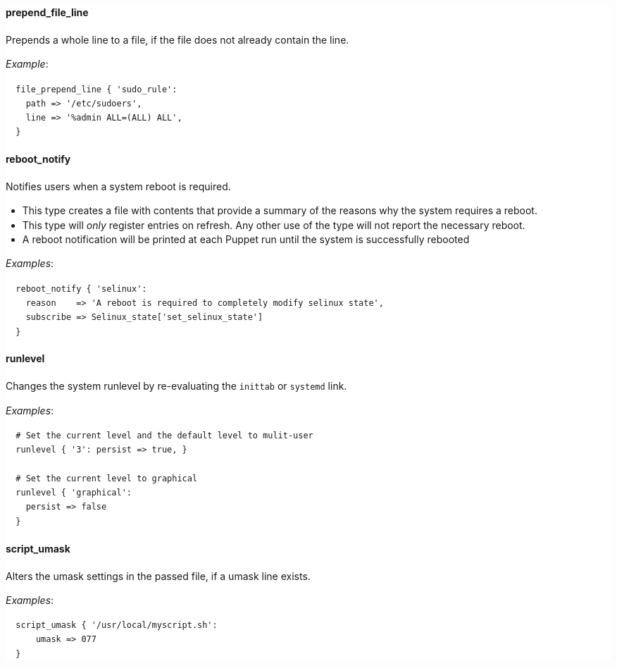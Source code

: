 #### **prepend_file_line**

Prepends a whole line to a file, if the file does not already contain
the line.

*Example*:

```puppet
  file_prepend_line { 'sudo_rule':
    path => '/etc/sudoers',
    line => '%admin ALL=(ALL) ALL',
  }
```

#### **reboot_notify**

Notifies users when a system reboot is required.

* This type creates a file with contents that provide a summary
  of the reasons why the system requires a reboot.
* This type will *only* register entries on refresh. Any
  other use of the type will not report the necessary reboot.
* A reboot notification will be printed at each Puppet run until
  the system is successfully rebooted

*Examples*:

```puppet
  reboot_notify { 'selinux':
    reason    => 'A reboot is required to completely modify selinux state',
    subscribe => Selinux_state['set_selinux_state']
  }
```
#### **runlevel**

Changes the system runlevel by re-evaluating the ``inittab`` or ``systemd`` link.

*Examples*:

```puppet
  # Set the current level and the default level to mulit-user
  runlevel { '3': persist => true, }

  # Set the current level to graphical
  runlevel { 'graphical':
    persist => false
  }
```

#### **script_umask**

Alters the umask settings in the passed file, if a umask line exists.

*Examples*:

```puppet
  script_umask { '/usr/local/myscript.sh':
      umask => 077
  }
```
